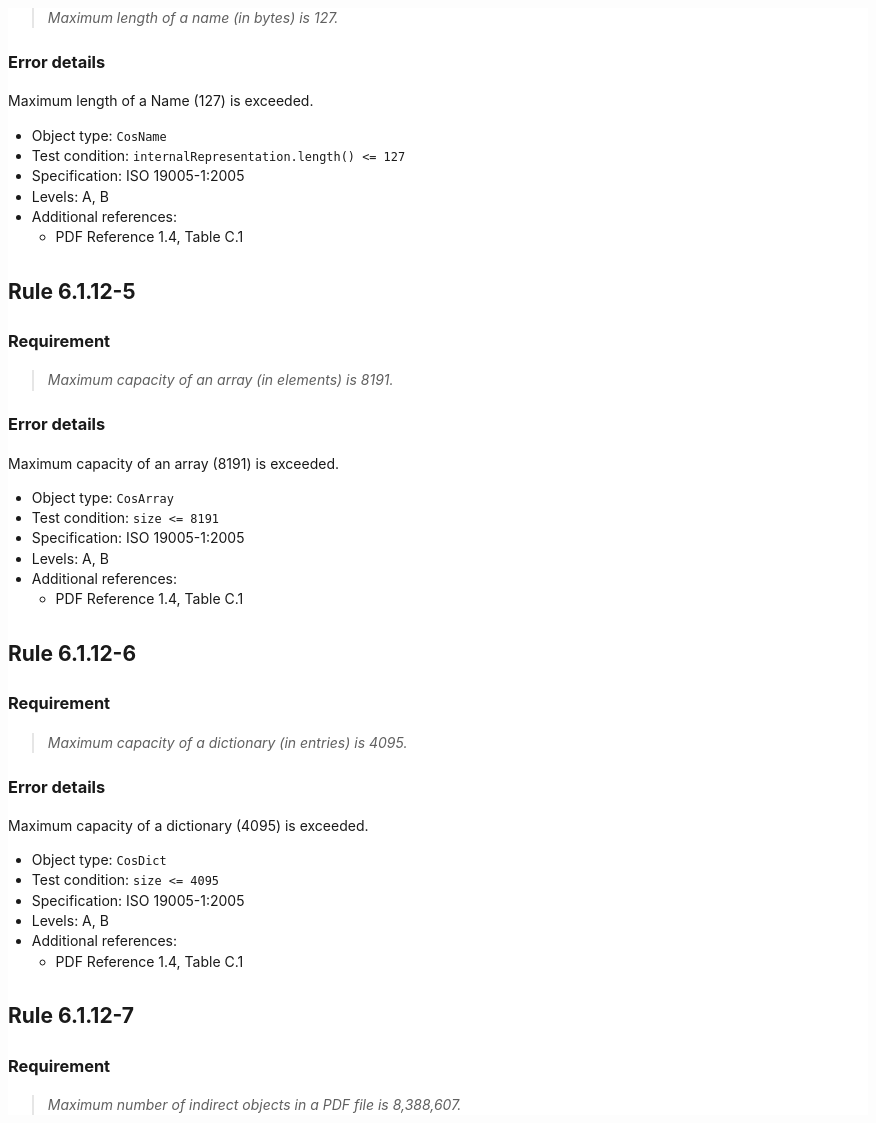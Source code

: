 >*Maximum length of a name (in bytes) is 127.*

### Error details

Maximum length of a Name (127) is exceeded.

* Object type: `CosName`
* Test condition: `internalRepresentation.length() <= 127`
* Specification: ISO 19005-1:2005
* Levels: A, B
* Additional references: 
  * PDF Reference 1.4, Table C.1

## Rule 6.1.12-5

### Requirement

>*Maximum capacity of an array (in elements) is 8191.*

### Error details

Maximum capacity of an array (8191) is exceeded.

* Object type: `CosArray`
* Test condition: `size <= 8191`
* Specification: ISO 19005-1:2005
* Levels: A, B
* Additional references: 
  * PDF Reference 1.4, Table C.1

## Rule 6.1.12-6

### Requirement

>*Maximum capacity of a dictionary (in entries) is 4095.*

### Error details

Maximum capacity of a dictionary (4095) is exceeded.

* Object type: `CosDict`
* Test condition: `size <= 4095`
* Specification: ISO 19005-1:2005
* Levels: A, B
* Additional references: 
  * PDF Reference 1.4, Table C.1

## Rule 6.1.12-7

### Requirement

>*Maximum number of indirect objects in a PDF file is 8,388,607.*
